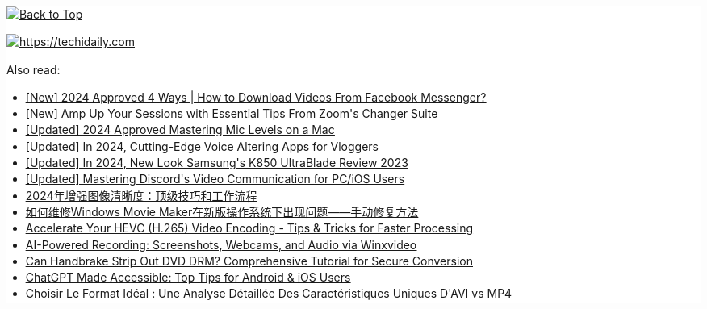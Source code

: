 [![Back to Top](https://www.videoconverterfactory.com/tips/amp-imgs/btt.png)](https://tools.techidaily.com/videoconverterfactory/hd-video-converter/)






<a href="https://appsumo.8odi.net/c/5597632/2137394/7443" target="_top" id="2137394">
  <img src="//a.impactradius-go.com/display-ad/7443-2137394" border="0" alt="https://techidaily.com" width="600" height="90"/>
</a>
<img height="0" width="0" src="https://appsumo.8odi.net/i/5597632/2137394/7443" style="position:absolute;visibility:hidden;" border="0" />





<ins class="adsbygoogle"
     style="display:block"
     data-ad-format="autorelaxed"
     data-ad-client="ca-pub-7571918770474297"
     data-ad-slot="1223367746"></ins>



<ins class="adsbygoogle"
     style="display:block"
     data-ad-client="ca-pub-7571918770474297"
     data-ad-slot="8358498916"
     data-ad-format="auto"
     data-full-width-responsive="true"></ins>





<span class="atpl-alsoreadstyle">Also read:</span>
<div><ul>
<li><a href="https://facebook-videos.techidaily.com/new-2024-approved-4-ways-how-to-download-videos-from-facebook-messenger/"><u>[New] 2024 Approved 4 Ways | How to Download Videos From Facebook Messenger?</u></a></li>
<li><a href="https://fox-boxes.techidaily.com/new-amp-up-your-sessions-with-essential-tips-from-zooms-changer-suite/"><u>[New] Amp Up Your Sessions with Essential Tips From Zoom's Changer Suite</u></a></li>
<li><a href="https://video-capture.techidaily.com/updated-2024-approved-mastering-mic-levels-on-a-mac/"><u>[Updated] 2024 Approved Mastering Mic Levels on a Mac</u></a></li>
<li><a href="https://youtube-zero.techidaily.com/ed-in-2024-cutting-edge-voice-altering-apps-for-vloggers/"><u>[Updated] In 2024, Cutting-Edge Voice Altering Apps for Vloggers</u></a></li>
<li><a href="https://article-files.techidaily.com/updated-in-2024-new-look-samsungs-k850-ultrablade-review-2023/"><u>[Updated] In 2024, New Look Samsung's K850 UltraBlade Review 2023</u></a></li>
<li><a href="https://discord-videos.techidaily.com/updated-mastering-discords-video-communication-for-pcios-users/"><u>[Updated] Mastering Discord's Video Communication for PC/iOS Users</u></a></li>
<li><a href="https://discover-community.techidaily.com/1725287992819-2024/"><u>2024年增强图像清晰度：顶级技巧和工作流程</u></a></li>
<li><a href="https://discover-community.techidaily.com/windows-movie-maker/"><u>如何维修Windows Movie Maker在新版操作系统下出现问题——手动修复方法</u></a></li>
<li><a href="https://discover-community.techidaily.com/accelerate-your-hevc-h265-video-encoding-tips-and-tricks-for-faster-processing/"><u>Accelerate Your HEVC (H.265) Video Encoding - Tips & Tricks for Faster Processing</u></a></li>
<li><a href="https://discover-community.techidaily.com/ai-powered-recording-screenshots-webcams-and-audio-via-winxvideo/"><u>AI-Powered Recording: Screenshots, Webcams, and Audio via Winxvideo</u></a></li>
<li><a href="https://discover-community.techidaily.com/can-handbrake-strip-out-dvd-drm-comprehensive-tutorial-for-secure-conversion/"><u>Can Handbrake Strip Out DVD DRM? Comprehensive Tutorial for Secure Conversion</u></a></li>
<li><a href="https://tech-haven.techidaily.com/chatgpt-made-accessible-top-tips-for-android-and-ios-users/"><u>ChatGPT Made Accessible: Top Tips for Android & iOS Users</u></a></li>
<li><a href="https://discover-community.techidaily.com/choisir-le-format-ideal-une-analyse-detaillee-des-caracteristiques-uniques-davi-vs-mp4/"><u>Choisir Le Format Idéal : Une Analyse Détaillée Des Caractéristiques Uniques D'AVI vs MP4</u></a></li>